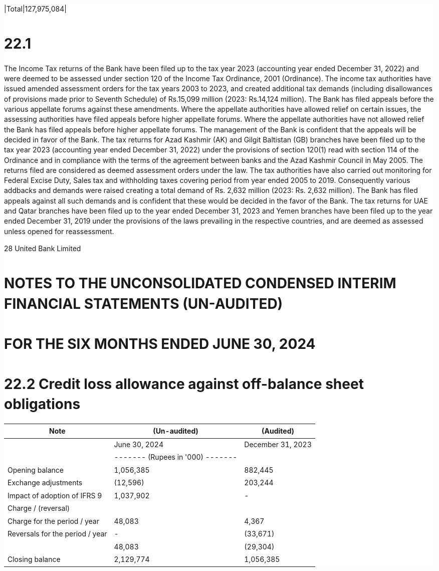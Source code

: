 |Total|127,975,084|

# 22.1

The Income Tax returns of the Bank have been filed up to the tax year 2023 (accounting year ended December 31, 2022) and were deemed to be assessed under section 120 of the Income Tax Ordinance, 2001 (Ordinance).
The income tax authorities have issued amended assessment orders for the tax years 2003 to 2023, and created additional tax demands (including disallowances of provisions made prior to Seventh Schedule) of Rs.15,099 million (2023: Rs.14,124 million). The Bank has filed appeals before the various appellate forums against these amendments. Where the appellate authorities have allowed relief on certain issues, the assessing authorities have filed appeals before higher appellate forums. Where the appellate authorities have not allowed relief the Bank has filed appeals before higher appellate forums. The management of the Bank is confident that the appeals will be decided in favor of the Bank.
The tax returns for Azad Kashmir (AK) and Gilgit Baltistan (GB) branches have been filed up to the tax year 2023 (accounting year ended December 31, 2022) under the provisions of section 120(1) read with section 114 of the Ordinance and in compliance with the terms of the agreement between banks and the Azad Kashmir Council in May 2005. The returns filed are considered as deemed assessment orders under the law.
The tax authorities have also carried out monitoring for Federal Excise Duty, Sales tax and withholding taxes covering period from year ended 2005 to 2019. Consequently various addbacks and demands were raised creating a total demand of Rs. 2,632 million (2023: Rs. 2,632 million). The Bank has filed appeals against all such demands and is confident that these would be decided in the favor of the Bank.
The tax returns for UAE and Qatar branches have been filed up to the year ended December 31, 2023 and Yemen branches have been filed up to the year ended December 31, 2019 under the provisions of the laws prevailing in the respective countries, and are deemed as assessed unless opened for reassessment.

28 United Bank Limited

# NOTES TO THE UNCONSOLIDATED CONDENSED INTERIM FINANCIAL STATEMENTS (UN-AUDITED)

# FOR THE SIX MONTHS ENDED JUNE 30, 2024

# 22.2 Credit loss allowance against off-balance sheet obligations

|Note|(Un-audited)|(Audited)|
|---|---|---|
| |June 30, 2024|December 31, 2023|
| |------- (Rupees in '000) -------| |
|Opening balance|1,056,385|882,445|
|Exchange adjustments|(12,596)|203,244|
|Impact of adoption of IFRS 9|1,037,902|-|
|Charge / (reversal)| | |
|Charge for the period / year|48,083|4,367|
|Reversals for the period / year|-|(33,671)|
| |48,083|(29,304)|
|Closing balance|2,129,774|1,056,385|
